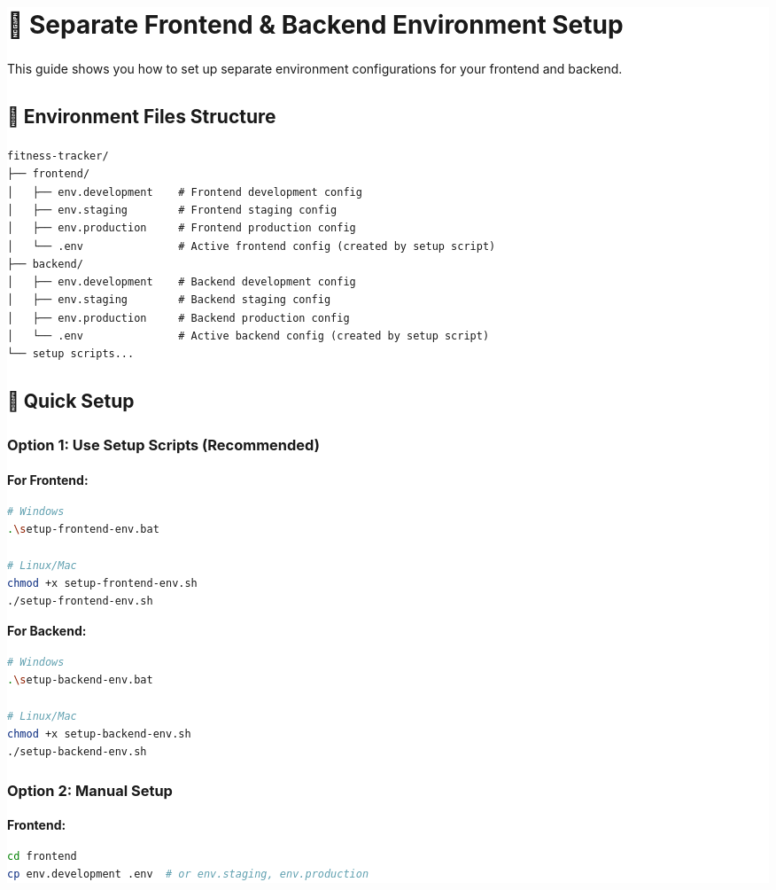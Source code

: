 # 🔧 Separate Frontend & Backend Environment Setup

This guide shows you how to set up separate environment configurations for your frontend and backend.

## 📁 Environment Files Structure

```
fitness-tracker/
├── frontend/
│   ├── env.development    # Frontend development config
│   ├── env.staging        # Frontend staging config
│   ├── env.production     # Frontend production config
│   └── .env               # Active frontend config (created by setup script)
├── backend/
│   ├── env.development    # Backend development config
│   ├── env.staging        # Backend staging config
│   ├── env.production     # Backend production config
│   └── .env               # Active backend config (created by setup script)
└── setup scripts...
```

## 🚀 Quick Setup

### Option 1: Use Setup Scripts (Recommended)

**For Frontend:**
```bash
# Windows
.\setup-frontend-env.bat

# Linux/Mac
chmod +x setup-frontend-env.sh
./setup-frontend-env.sh
```

**For Backend:**
```bash
# Windows
.\setup-backend-env.bat

# Linux/Mac
chmod +x setup-backend-env.sh
./setup-backend-env.sh
```

### Option 2: Manual Setup

**Frontend:**
```bash
cd frontend
cp env.development .env  # or env.staging, env.production
```
